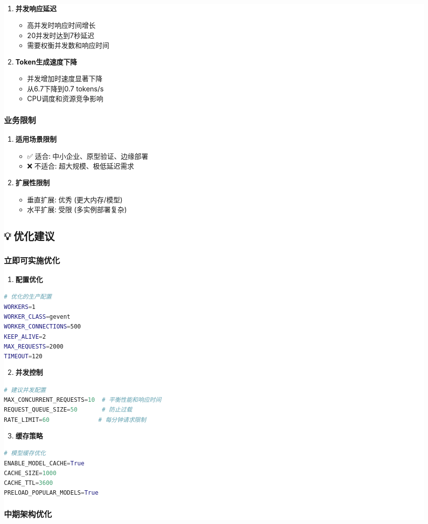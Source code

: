 1. **并发响应延迟**
   - 高并发时响应时间增长
   - 20并发时达到7秒延迟
   - 需要权衡并发数和响应时间

2. **Token生成速度下降**
   - 并发增加时速度显著下降
   - 从6.7下降到0.7 tokens/s
   - CPU调度和资源竞争影响

### 业务限制

1. **适用场景限制**
   - ✅ 适合: 中小企业、原型验证、边缘部署
   - ❌ 不适合: 超大规模、极低延迟需求

2. **扩展性限制**  
   - 垂直扩展: 优秀 (更大内存/模型)
   - 水平扩展: 受限 (多实例部署复杂)

## 💡 优化建议

### 立即可实施优化

1. **配置优化**
```bash
# 优化的生产配置
WORKERS=1
WORKER_CLASS=gevent  
WORKER_CONNECTIONS=500
KEEP_ALIVE=2
MAX_REQUESTS=2000
TIMEOUT=120
```

2. **并发控制**
```python
# 建议并发配置
MAX_CONCURRENT_REQUESTS=10  # 平衡性能和响应时间
REQUEST_QUEUE_SIZE=50       # 防止过载
RATE_LIMIT=60              # 每分钟请求限制
```

3. **缓存策略**
```python
# 模型缓存优化
ENABLE_MODEL_CACHE=True
CACHE_SIZE=1000
CACHE_TTL=3600
PRELOAD_POPULAR_MODELS=True
```

### 中期架构优化
